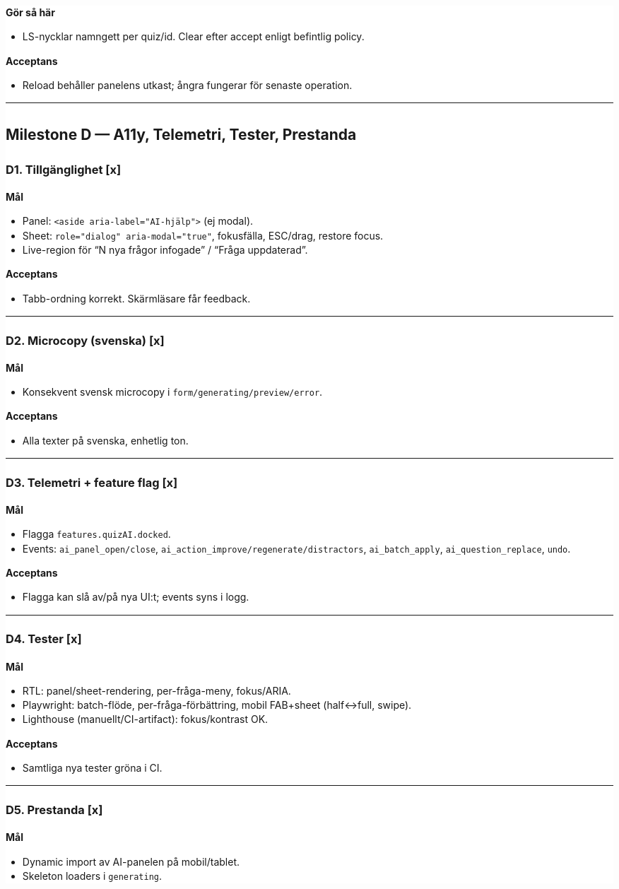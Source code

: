 **Gör så här**
- LS-nycklar namngett per quiz/id. Clear efter accept enligt befintlig policy.

**Acceptans**
- Reload behåller panelens utkast; ångra fungerar för senaste operation.

---

## Milestone D — A11y, Telemetri, Tester, Prestanda

### D1. Tillgänglighet [x]
**Mål**
- Panel: `<aside aria-label="AI-hjälp">` (ej modal).
- Sheet: `role="dialog" aria-modal="true"`, fokusfälla, ESC/drag, restore focus.
- Live-region för “N nya frågor infogade” / “Fråga uppdaterad”.

**Acceptans**
- Tabb-ordning korrekt. Skärmläsare får feedback.

---

### D2. Microcopy (svenska) [x]
**Mål**
- Konsekvent svensk microcopy i `form/generating/preview/error`.

**Acceptans**
- Alla texter på svenska, enhetlig ton.

---

### D3. Telemetri + feature flag [x]
**Mål**
- Flagga `features.quizAI.docked`.
- Events: `ai_panel_open/close`, `ai_action_improve/regenerate/distractors`, `ai_batch_apply`, `ai_question_replace`, `undo`.

**Acceptans**
- Flagga kan slå av/på nya UI:t; events syns i logg.

---

### D4. Tester [x]
**Mål**
- RTL: panel/sheet-rendering, per-fråga-meny, fokus/ARIA.
- Playwright: batch-flöde, per-fråga-förbättring, mobil FAB+sheet (half↔full, swipe).
- Lighthouse (manuellt/CI-artifact): fokus/kontrast OK.

**Acceptans**
- Samtliga nya tester gröna i CI.

---

### D5. Prestanda [x]
**Mål**
- Dynamic import av AI-panelen på mobil/tablet.
- Skeleton loaders i `generating`.
